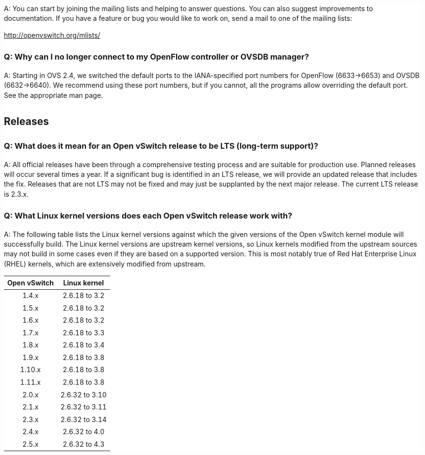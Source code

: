 A: You can start by joining the mailing lists and helping to answer
   questions.  You can also suggest improvements to documentation.  If
   you have a feature or bug you would like to work on, send a mail to
   one of the mailing lists:

   http://openvswitch.org/mlists/

### Q: Why can I no longer connect to my OpenFlow controller or OVSDB manager?

A: Starting in OVS 2.4, we switched the default ports to the
   IANA-specified port numbers for OpenFlow (6633->6653) and OVSDB
   (6632->6640).  We recommend using these port numbers, but if you
   cannot, all the programs allow overriding the default port.  See the
   appropriate man page.


Releases
--------

### Q: What does it mean for an Open vSwitch release to be LTS (long-term support)?

A: All official releases have been through a comprehensive testing
   process and are suitable for production use.  Planned releases will
   occur several times a year.  If a significant bug is identified in an
   LTS release, we will provide an updated release that includes the
   fix.  Releases that are not LTS may not be fixed and may just be
   supplanted by the next major release.  The current LTS release is
   2.3.x.

### Q: What Linux kernel versions does each Open vSwitch release work with?

A: The following table lists the Linux kernel versions against which the
   given versions of the Open vSwitch kernel module will successfully
   build.  The Linux kernel versions are upstream kernel versions, so
   Linux kernels modified from the upstream sources may not build in
   some cases even if they are based on a supported version.  This is
   most notably true of Red Hat Enterprise Linux (RHEL) kernels, which
   are extensively modified from upstream.

| Open vSwitch | Linux kernel
|:------------:|:-------------:
|    1.4.x     | 2.6.18 to 3.2
|    1.5.x     | 2.6.18 to 3.2
|    1.6.x     | 2.6.18 to 3.2
|    1.7.x     | 2.6.18 to 3.3
|    1.8.x     | 2.6.18 to 3.4
|    1.9.x     | 2.6.18 to 3.8
|    1.10.x    | 2.6.18 to 3.8
|    1.11.x    | 2.6.18 to 3.8
|    2.0.x     | 2.6.32 to 3.10
|    2.1.x     | 2.6.32 to 3.11
|    2.3.x     | 2.6.32 to 3.14
|    2.4.x     | 2.6.32 to 4.0
|    2.5.x     | 2.6.32 to 4.3